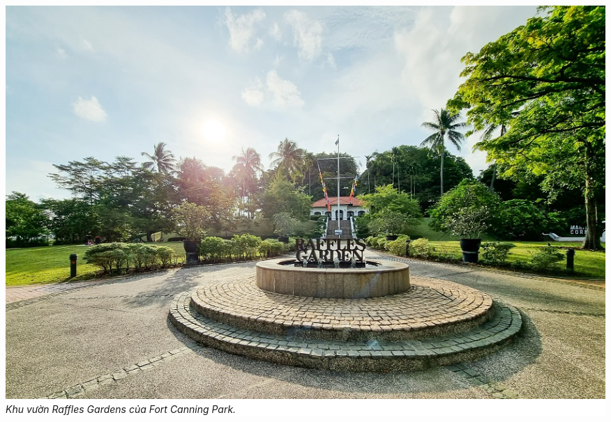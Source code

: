 ![Trung tâm Raffles Gardens](/images/raffles-gardens-fort-canning-park.jpg)
_Khu vườn Raffles Gardens của Fort Canning Park._
